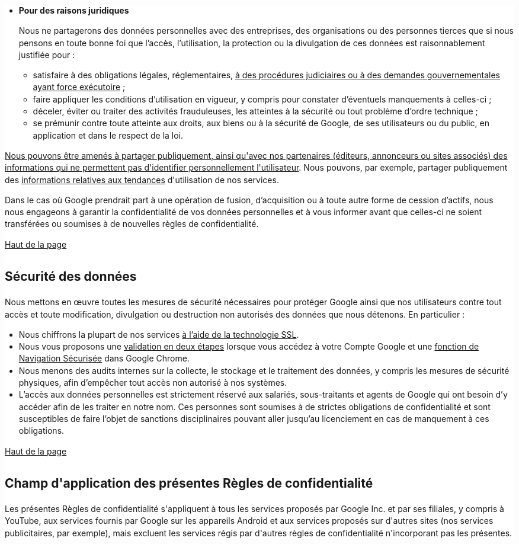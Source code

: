 -   **Pour des raisons juridiques**

    Nous ne partagerons des données personnelles avec des entreprises, des organisations ou des personnes tierces que si nous pensons en toute bonne foi que l’accès, l’utilisation, la protection ou la divulgation de ces données est raisonnablement justifiée pour :

    -   satisfaire à des obligations légales, réglementaires, <a href="../../policies/privacy/example/legal-process.html" id="legal-process" class="highlight">à des procédures judiciaires ou à des demandes gouvernementales ayant force exécutoire</a> ;
    -   faire appliquer les conditions d’utilisation en vigueur, y compris pour constater d’éventuels manquements à celles-ci ;
    -   déceler, éviter ou traiter des activités frauduleuses, les atteintes à la sécurité ou tout problème d’ordre technique ;
    -   se prémunir contre toute atteinte aux droits, aux biens ou à la sécurité de Google, de ses utilisateurs ou du public, en application et dans le respect de la loi.

<a href="../../policies/privacy/example/we-may-share.html" id="we-may-share" class="highlight">Nous pouvons être amenés à partager publiquement, ainsi qu'avec nos partenaires (éditeurs, annonceurs ou sites associés) des</a> [informations qui ne permettent pas d'identifier personnellement l'utilisateur](../../policies/privacy/key-terms/#toc-terms-info). Nous pouvons, par exemple, partager publiquement des <a href="../../policies/privacy/example/to-show-trends.html" id="to-show-trends" class="highlight">informations relatives aux tendances</a> d'utilisation de nos services.

Dans le cas où Google prendrait part à une opération de fusion, d’acquisition ou à toute autre forme de cession d’actifs, nous nous engageons à garantir la confidentialité de vos données personnelles et à vous informer avant que celles-ci ne soient transférées ou soumises à de nouvelles règles de confidentialité.

<a href="#content" class="gweb-smoothscroll-control">Haut de la page</a>

Sécurité des données
--------------------

Nous mettons en œuvre toutes les mesures de sécurité nécessaires pour protéger Google ainsi que nos utilisateurs contre tout accès et toute modification, divulgation ou destruction non autorisés des données que nous détenons. En particulier :

-   Nous chiffrons la plupart de nos services [à l’aide de la technologie SSL](https://support.google.com/websearch/answer/173733?hl=fr).
-   Nous vous proposons une [validation en deux étapes](//www.google.com/intl/fr/landing/2step/) lorsque vous accédez à votre Compte Google et une [fonction de Navigation Sécurisée](https://www.google.com/chrome/intl/fr/more/security.html) dans Google Chrome.
-   Nous menons des audits internes sur la collecte, le stockage et le traitement des données, y compris les mesures de sécurité physiques, afin d’empêcher tout accès non autorisé à nos systèmes.
-   L’accès aux données personnelles est strictement réservé aux salariés, sous-traitants et agents de Google qui ont besoin d’y accéder afin de les traiter en notre nom. Ces personnes sont soumises à de strictes obligations de confidentialité et sont susceptibles de faire l’objet de sanctions disciplinaires pouvant aller jusqu’au licenciement en cas de manquement à ces obligations.

<a href="#content" class="gweb-smoothscroll-control">Haut de la page</a>

Champ d'application des présentes Règles de confidentialité
-----------------------------------------------------------

Les présentes Règles de confidentialité s'appliquent à tous les services proposés par Google Inc. et par ses filiales, y compris à YouTube, aux services fournis par Google sur les appareils Android et aux services proposés sur d'autres sites (nos services publicitaires, par exemple), mais excluent les services régis par d'autres règles de confidentialité n'incorporant pas les présentes.

